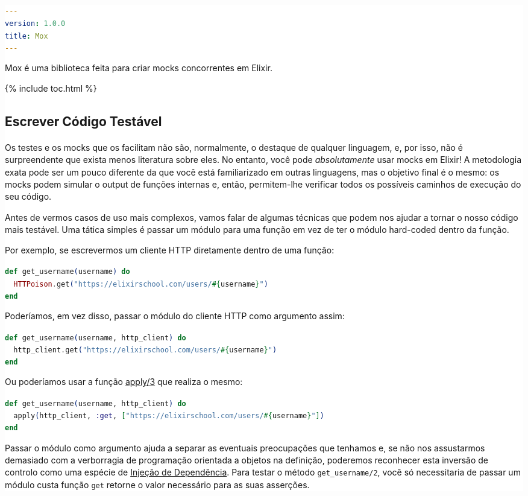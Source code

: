 ```yaml
---
version: 1.0.0
title: Mox
---
```


Mox é uma biblioteca feita para criar mocks concorrentes em Elixir.

{% include toc.html %}

## Escrever Código Testável

Os testes e os mocks que os facilitam não são, normalmente, o destaque de qualquer linguagem, e, por isso, não é surpreendente que exista menos literatura sobre eles.
No entanto, você pode _absolutamente_ usar mocks em Elixir!
A metodologia exata pode ser um pouco diferente da que você está familiarizado em outras linguagens, mas o objetivo final é o mesmo: os mocks podem simular o output de funções internas e, então, permitem-lhe verificar todos os possíveis caminhos de execução do seu código.

Antes de vermos casos de uso mais complexos, vamos falar de algumas técnicas que podem nos ajudar a tornar o nosso código mais testável.
Uma tática simples é passar um módulo para uma função em vez de ter o módulo hard-coded dentro da função.

Por exemplo, se escrevermos um cliente HTTP diretamente dentro de uma função:

```elixir
def get_username(username) do
  HTTPoison.get("https://elixirschool.com/users/#{username}")
end
```

Poderíamos, em vez disso, passar o módulo do cliente HTTP como argumento assim:

```elixir
def get_username(username, http_client) do
  http_client.get("https://elixirschool.com/users/#{username}")
end
```

Ou poderíamos usar a função [apply/3](https://hexdocs.pm/elixir/Kernel.html#apply/3) que realiza o mesmo:

```elixir
def get_username(username, http_client) do
  apply(http_client, :get, ["https://elixirschool.com/users/#{username}"])
end
```

Passar o módulo como argumento ajuda a separar as eventuais preocupações que tenhamos e, se não nos assustarmos demasiado com a verborragia de programação orientada a objetos na definição, poderemos reconhecer esta inversão de controlo como uma espécie de [Injeção de Dependência](https://en.wikipedia.org/wiki/Dependency_injection).
Para testar o método `get_username/2`, você só necessitaria de passar um módulo custa função `get` retorne o valor necessário para as suas asserções.
